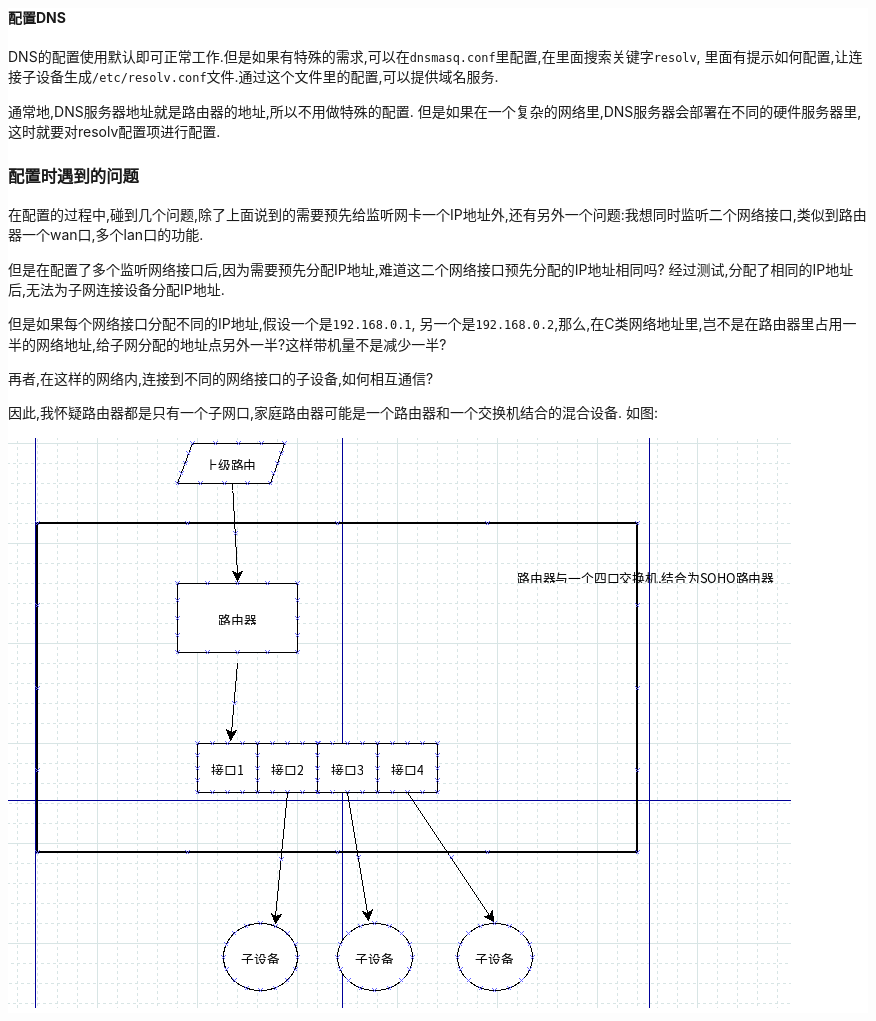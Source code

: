 
#### 配置DNS

DNS的配置使用默认即可正常工作.但是如果有特殊的需求,可以在`dnsmasq.conf`里配置,在里面搜索关键字`resolv`, 里面有提示如何配置,让连接子设备生成`/etc/resolv.conf`文件.通过这个文件里的配置,可以提供域名服务.

通常地,DNS服务器地址就是路由器的地址,所以不用做特殊的配置. 但是如果在一个复杂的网络里,DNS服务器会部署在不同的硬件服务器里,这时就要对resolv配置项进行配置.



### 配置时遇到的问题

在配置的过程中,碰到几个问题,除了上面说到的需要预先给监听网卡一个IP地址外,还有另外一个问题:我想同时监听二个网络接口,类似到路由器一个wan口,多个lan口的功能.

但是在配置了多个监听网络接口后,因为需要预先分配IP地址,难道这二个网络接口预先分配的IP地址相同吗?
经过测试,分配了相同的IP地址后,无法为子网连接设备分配IP地址.

但是如果每个网络接口分配不同的IP地址,假设一个是`192.168.0.1`, 另一个是`192.168.0.2`,那么,在C类网络地址里,岂不是在路由器里占用一半的网络地址,给子网分配的地址点另外一半?这样带机量不是减少一半?

再者,在这样的网络内,连接到不同的网络接口的子设备,如何相互通信?

因此,我怀疑路由器都是只有一个子网口,家庭路由器可能是一个路由器和一个交换机结合的混合设备.
如图:

![](/img/post/SOHO_ROUTE.png)
